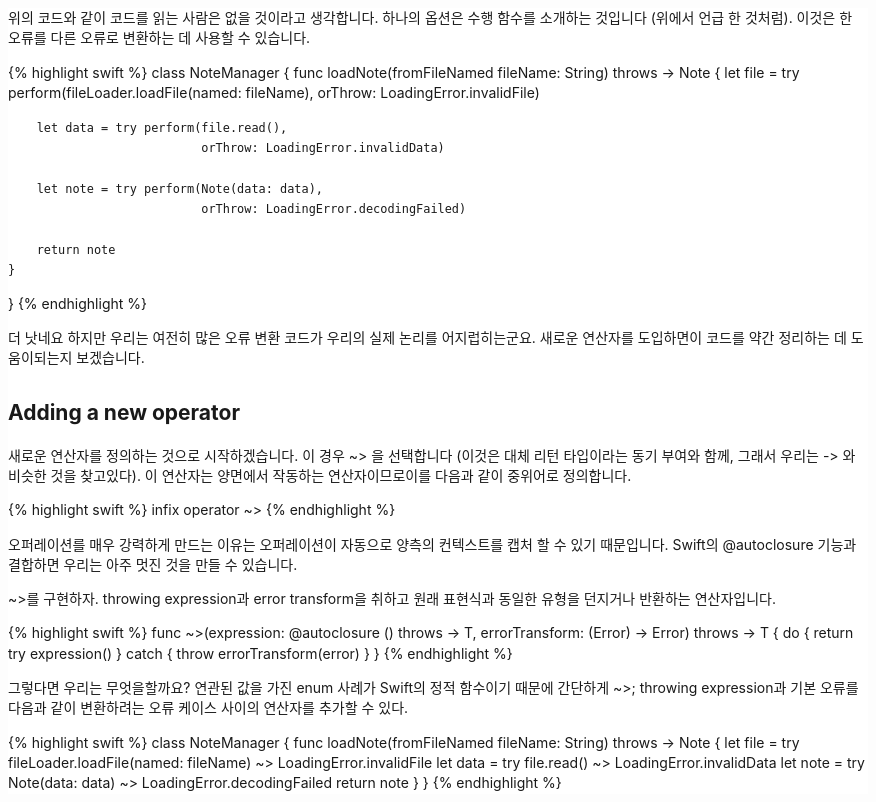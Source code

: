 위의 코드와 같이 코드를 읽는 사람은 없을 것이라고 생각합니다. 하나의 옵션은 수행 함수를 소개하는 것입니다 (위에서 언급 한 것처럼). 이것은 한 오류를 다른 오류로 변환하는 데 사용할 수 있습니다.

{% highlight swift %}
class NoteManager {
    func loadNote(fromFileNamed fileName: String) throws -> Note {
        let file = try perform(fileLoader.loadFile(named: fileName),
                               orThrow: LoadingError.invalidFile)

        let data = try perform(file.read(),
                               orThrow: LoadingError.invalidData)

        let note = try perform(Note(data: data),
                               orThrow: LoadingError.decodingFailed)

        return note
    }
}
{% endhighlight %}

더 낫네요 하지만 우리는 여전히 많은 오류 변환 코드가 우리의 실제 논리를 어지럽히는군요. 새로운 연산자를 도입하면이 코드를 약간 정리하는 데 도움이되는지 보겠습니다.

## Adding a new operator

새로운 연산자를 정의하는 것으로 시작하겠습니다. 이 경우 ~> 을 선택합니다 (이것은 대체 리턴 타입이라는 동기 부여와 함께, 그래서 우리는 -> 와 비슷한 것을 찾고있다). 이 연산자는 양면에서 작동하는 연산자이므로이를 다음과 같이 중위어로 정의합니다.

{% highlight swift %}
infix operator ~>
{% endhighlight %}

오퍼레이션를 매우 강력하게 만드는 이유는 오퍼레이션이 자동으로 양측의 컨텍스트를 캡처 할 수 있기 때문입니다. Swift의 @autoclosure 기능과 결합하면 우리는 아주 멋진 것을 만들 수 있습니다.

~>를 구현하자. throwing expression과 error transform을 취하고 원래 표현식과 동일한 유형을 던지거나 반환하는 연산자입니다.

{% highlight swift %}
func ~><T>(expression: @autoclosure () throws -> T,
           errorTransform: (Error) -> Error) throws -> T {
    do {
        return try expression()
    } catch {
        throw errorTransform(error)
    }
}
{% endhighlight %}

그렇다면 우리는 무엇을할까요? 연관된 값을 가진 enum 사례가 Swift의 정적 함수이기 때문에 간단하게 ~>; throwing expression과 기본 오류를 다음과 같이 변환하려는 오류 케이스 사이의 연산자를 추가할 수 있다.

{% highlight swift %}
class NoteManager {
    func loadNote(fromFileNamed fileName: String) throws -> Note {
        let file = try fileLoader.loadFile(named: fileName) ~> LoadingError.invalidFile
        let data = try file.read() ~> LoadingError.invalidData
        let note = try Note(data: data) ~> LoadingError.decodingFailed
        return note
    }
}
{% endhighlight %}
